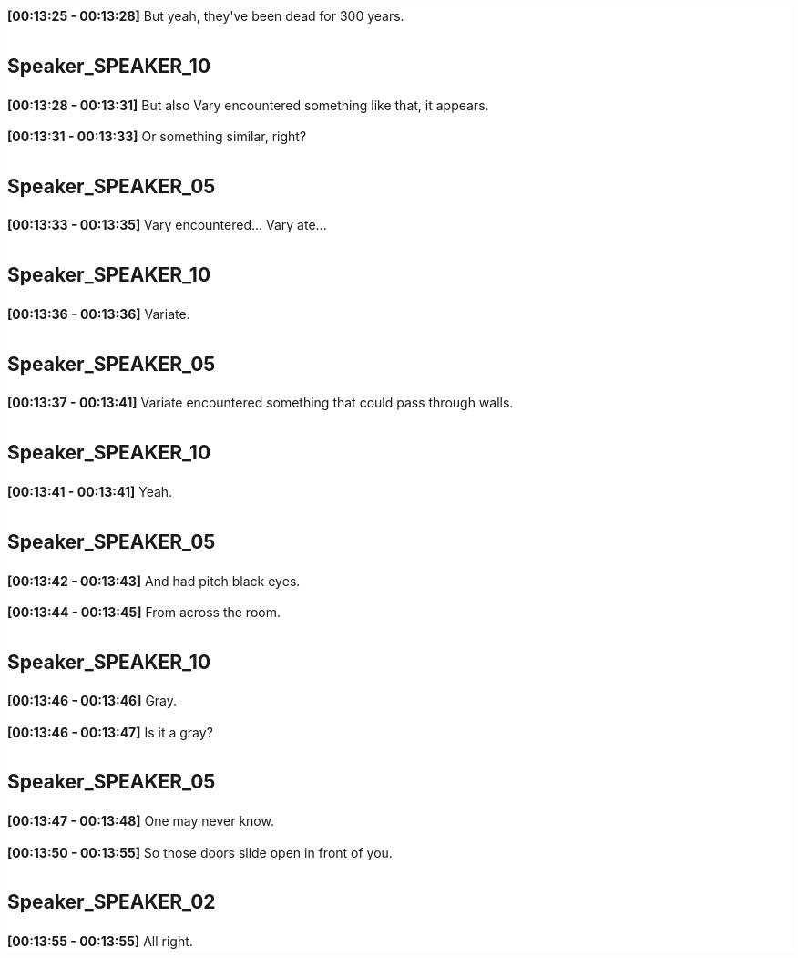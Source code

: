 **[00:13:25 - 00:13:28]** But yeah, they've been dead for 300 years.


## Speaker_SPEAKER_10

**[00:13:28 - 00:13:31]** But also Vary encountered something like that, it appears.

**[00:13:31 - 00:13:33]** Or something similar, right?


## Speaker_SPEAKER_05

**[00:13:33 - 00:13:35]** Vary encountered... Vary ate...


## Speaker_SPEAKER_10

**[00:13:36 - 00:13:36]** Variate.


## Speaker_SPEAKER_05

**[00:13:37 - 00:13:41]** Variate encountered something that could pass through walls.


## Speaker_SPEAKER_10

**[00:13:41 - 00:13:41]** Yeah.


## Speaker_SPEAKER_05

**[00:13:42 - 00:13:43]** And had pitch black eyes.

**[00:13:44 - 00:13:45]** From across the room.


## Speaker_SPEAKER_10

**[00:13:46 - 00:13:46]** Gray.

**[00:13:46 - 00:13:47]** Is it a gray?


## Speaker_SPEAKER_05

**[00:13:47 - 00:13:48]** One may never know.

**[00:13:50 - 00:13:55]** So those doors slide open in front of you.


## Speaker_SPEAKER_02

**[00:13:55 - 00:13:55]** All right.

